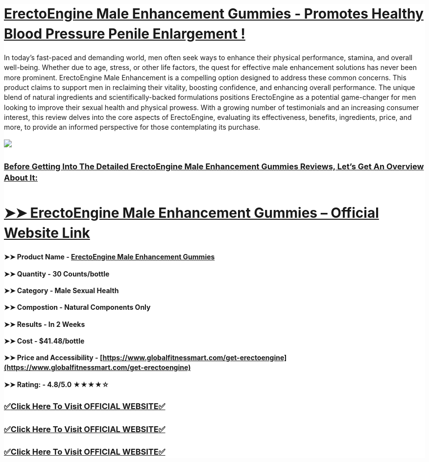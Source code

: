 # **[ErectoEngine Male Enhancement Gummies - Promotes Healthy Blood Pressure Penile Enlargement !](https://www.globalfitnessmart.com/get-erectoengine)**

In today’s fast-paced and demanding world, men often seek ways to enhance their physical performance, stamina, and overall well-being. Whether due to age, stress, or other life factors, the quest for effective male enhancement solutions has never been more prominent. ErectoEngine Male Enhancement is a compelling option designed to address these common concerns. This product claims to support men in reclaiming their vitality, boosting confidence, and enhancing overall performance. The unique blend of natural ingredients and scientifically-backed formulations positions ErectoEngine as a potential game-changer for men looking to improve their sexual health and physical prowess. With a growing number of testimonials and an increasing consumer interest, this review delves into the core aspects of ErectoEngine, evaluating its effectiveness, benefits, ingredients, price, and more, to provide an informed perspective for those contemplating its purchase.

[![](https://blogger.googleusercontent.com/img/b/R29vZ2xl/AVvXsEgBOL-0PXM55_3oQgxR4BcBZuY3nPW6NDR315Q2fVrz8Ezkv_6tQErVRhSjoTuq3ADrP0ihLjprZM2Z3E1TtDfJE3wzwv6kzwPmbBF-606TmuDYkZR8g4uCUqJhM9JJC78qwNJxm56qmNnY-buPSxMhPBRa0_LEc0Bx1fONULe3knGabsFVSEioNjCZFcdc/w640-h342/ErectoEngine%201.jpg)](https://www.globalfitnessmart.com/get-erectoengine)

### **[Before Getting Into The Detailed ErectoEngine Male Enhancement Gummies Reviews, Let’s Get An Overview About It:](https://www.globalfitnessmart.com/get-erectoengine)**

# **[➤➤ ErectoEngine Male Enhancement Gummies – Official Website Link](https://www.globalfitnessmart.com/get-erectoengine)**

**➤➤ Product Name - [ErectoEngine Male Enhancement Gummies](https://www.globalfitnessmart.com/get-erectoengine)**

**➤➤ Quantity - 30 Counts/bottle**

**➤➤ Category - Male Sexual Health**

**➤➤ Compostion - Natural Components Only**

**➤➤ Results - In 2 Weeks**

**➤➤ Cost - $41.48/bottle**

**➤➤ Price and Accessibility - [https://www.globalfitnessmart.com/get-erectoengine](https://www.globalfitnessmart.com/get-erectoengine)**

**➤➤ Rating: - 4.8/5.0 ★★★★☆**

### [✅**Click Here To Visit OFFICIAL WEBSITE**✅](https://www.globalfitnessmart.com/get-erectoengine)

### [✅**Click Here To Visit OFFICIAL WEBSITE**✅](https://www.globalfitnessmart.com/get-erectoengine)

### [✅**Click Here To Visit OFFICIAL WEBSITE**✅](https://www.globalfitnessmart.com/get-erectoengine)
